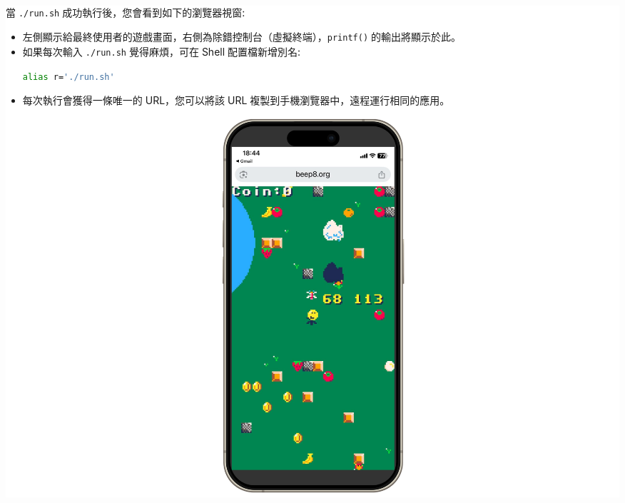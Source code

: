 當 `./run.sh` 成功執行後，您會看到如下的瀏覽器視窗:  
- 左側顯示給最終使用者的遊戲畫面，右側為除錯控制台（虛擬終端），`printf()` 的輸出將顯示於此。  
- 如果每次輸入 `./run.sh` 覺得麻煩，可在 Shell 配置檔新增別名:
  ```bash
  alias r='./run.sh'
  ```
- 每次執行會獲得一條唯一的 URL，您可以將該 URL 複製到手機瀏覽器中，遠程運行相同的應用。

<p align="center">
  <img src="docs/img/run_iphone.png" alt="在 iPhone 上運行" width="30%" />
</p>
